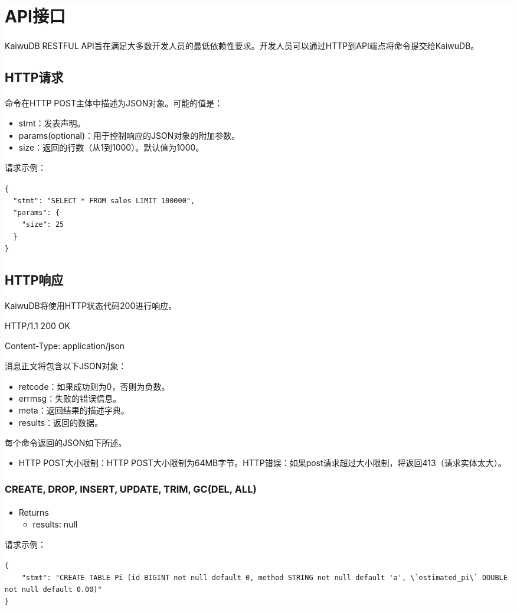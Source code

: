 # API接口

KaiwuDB RESTFUL API旨在满足大多数开发人员的最低依赖性要求。开发人员可以通过HTTP到API端点将命令提交给KaiwuDB。

## HTTP请求

命令在HTTP POST主体中描述为JSON对象。可能的值是：

-   stmt：发表声明。
-   params(optional)：用于控制响应的JSON对象的附加参数。
-   size：返回的行数（从1到1000）。默认值为1000。

请求示例：

```http
{
  "stmt": "SELECT * FROM sales LIMIT 100000",
  "params": {
    "size": 25
  }
}
```

## HTTP响应

KaiwuDB将使用HTTP状态代码200进行响应。

HTTP/1.1 200 OK

Content-Type: application/json

消息正文将包含以下JSON对象：

-   retcode：如果成功则为0，否则为负数。
-   errmsg：失败的错误信息。
-   meta：返回结果的描述字典。
-   results：返回的数据。

每个命令返回的JSON如下所述。

-   HTTP POST大小限制：HTTP POST大小限制为64MB字节。HTTP错误：如果post请求超过大小限制，将返回413（请求实体太大）。

### CREATE, DROP, INSERT, UPDATE, TRIM, GC(DEL, ALL)

- Returns
  - results: null

请求示例：

```http
{
    "stmt": "CREATE TABLE Pi (id BIGINT not null default 0, method STRING not null default 'a', \`estimated_pi\` DOUBLE not null default 0.00)"
}
```
